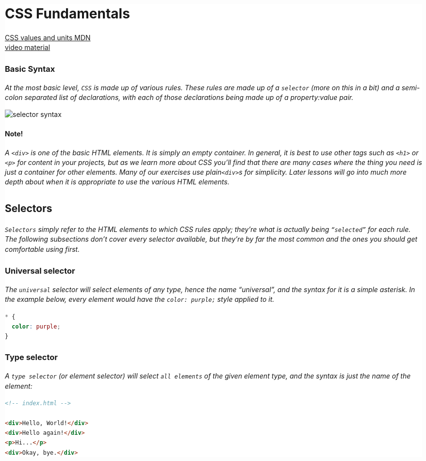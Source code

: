 # CSS Fundamentals

[CSS values and units MDN](https://developer.mozilla.org/en-US/docs/Learn/CSS/Building_blocks/Values_and_units)  
[video material](https://scrimba.com/scrim/co12d4cf99cf2776f19e84a9d)  
[]()

### Basic Syntax

*At the most basic level, ``CSS`` is made up of various rules. These rules are made up of a ``selector`` (more on this in a bit) and a semi-colon separated list of declarations, with each of those declarations being made up of a property:value pair.*

![selector syntax](https://cdn.statically.io/gh/TheOdinProject/curriculum/05ce472eabf8e04eeb2cc9139e66db884074fd7d/foundations/html_css/css-foundations/imgs/00.jpg)

#### Note!
*A `<div>` is one of the basic HTML elements. It is simply an empty container. In general, it is best to use other tags such as ``<h1>`` or ``<p>`` for content in your projects, but as we learn more about CSS you’ll find that there are many cases where the thing you need is just a container for other elements. Many of our exercises use plain``<div>``s for simplicity. Later lessons will go into much more depth about when it is appropriate to use the various HTML elements.*

## Selectors

*``Selectors`` simply refer to the HTML elements to which CSS rules apply; they’re what is actually being ``“selected”`` for each rule. The following subsections don’t cover every selector available, but they’re by far the most common and the ones you should get comfortable using first.*

### Universal selector

*The ``universal`` selector will select elements of any type, hence the name “universal”, and the syntax for it is a simple asterisk. In the example below, every element would have the `color: purple;` style applied to it.*`
`
```css
* {
  color: purple;
}
```

### Type selector

*A ``type selector`` (or element selector) will select ``all elements`` of the given element type, and the syntax is just the name of the element:*

```html
<!-- index.html -->

<div>Hello, World!</div>
<div>Hello again!</div>
<p>Hi...</p>
<div>Okay, bye.</div>
```
